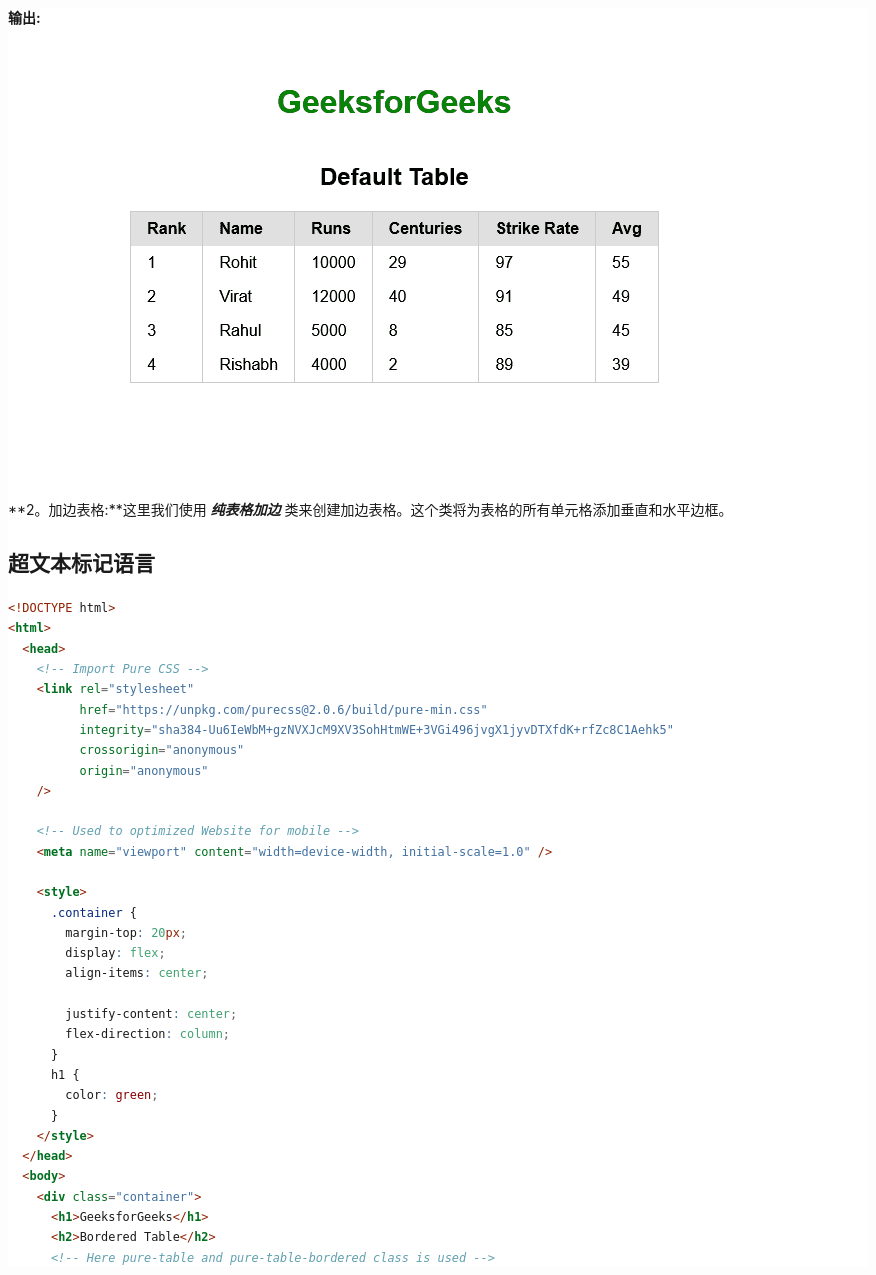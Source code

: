 **输出:**

![](img/93024df9cad4f024a523001fa7be2ede.png)

**2。加边表格:**这里我们使用 ***纯表格加边*** 类来创建加边表格。这个类将为表格的所有单元格添加垂直和水平边框。

## 超文本标记语言

```html
<!DOCTYPE html>
<html>
  <head>
    <!-- Import Pure CSS -->
    <link rel="stylesheet"
          href="https://unpkg.com/purecss@2.0.6/build/pure-min.css"
          integrity="sha384-Uu6IeWbM+gzNVXJcM9XV3SohHtmWE+3VGi496jvgX1jyvDTXfdK+rfZc8C1Aehk5"
          crossorigin="anonymous"
          origin="anonymous"
    />

    <!-- Used to optimized Website for mobile -->
    <meta name="viewport" content="width=device-width, initial-scale=1.0" />

    <style>
      .container {
        margin-top: 20px;
        display: flex;
        align-items: center;

        justify-content: center;
        flex-direction: column;
      }
      h1 {
        color: green;
      }
    </style>
  </head>
  <body>
    <div class="container">
      <h1>GeeksforGeeks</h1>
      <h2>Bordered Table</h2>
      <!-- Here pure-table and pure-table-bordered class is used -->
```